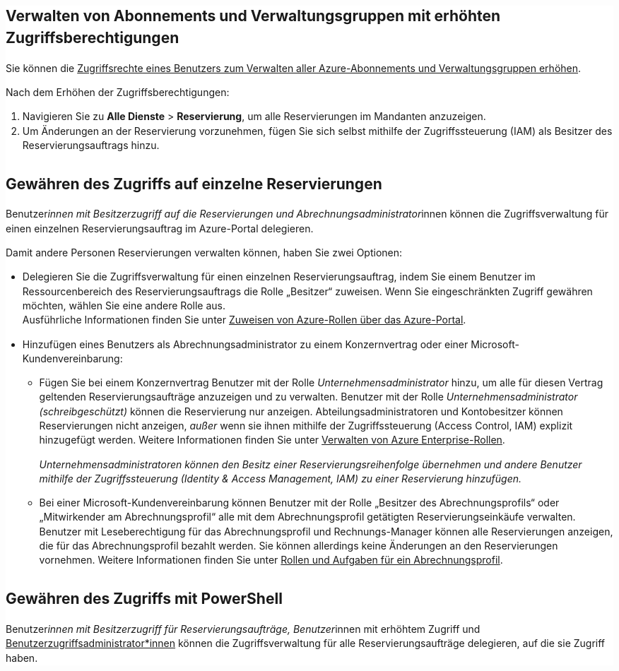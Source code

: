 ## <a name="manage-subscriptions-and-management-groups-with-elevated-access"></a>Verwalten von Abonnements und Verwaltungsgruppen mit erhöhten Zugriffsberechtigungen

Sie können die [Zugriffsrechte eines Benutzers zum Verwalten aller Azure-Abonnements und Verwaltungsgruppen erhöhen](../../role-based-access-control/elevate-access-global-admin.md?toc=/azure/cost-management-billing/reservations/toc.json).

Nach dem Erhöhen der Zugriffsberechtigungen:

1. Navigieren Sie zu **Alle Dienste** > **Reservierung**, um alle Reservierungen im Mandanten anzuzeigen.
1. Um Änderungen an der Reservierung vorzunehmen, fügen Sie sich selbst mithilfe der Zugriffssteuerung (IAM) als Besitzer des Reservierungsauftrags hinzu.

## <a name="grant-access-to-individual-reservations"></a>Gewähren des Zugriffs auf einzelne Reservierungen

Benutzer*innen mit Besitzerzugriff auf die Reservierungen und Abrechnungsadministrator*innen können die Zugriffsverwaltung für einen einzelnen Reservierungsauftrag im Azure-Portal delegieren.

Damit andere Personen Reservierungen verwalten können, haben Sie zwei Optionen:

- Delegieren Sie die Zugriffsverwaltung für einen einzelnen Reservierungsauftrag, indem Sie einem Benutzer im Ressourcenbereich des Reservierungsauftrags die Rolle „Besitzer“ zuweisen. Wenn Sie eingeschränkten Zugriff gewähren möchten, wählen Sie eine andere Rolle aus.  
     Ausführliche Informationen finden Sie unter [Zuweisen von Azure-Rollen über das Azure-Portal](../../role-based-access-control/role-assignments-portal.md).

- Hinzufügen eines Benutzers als Abrechnungsadministrator zu einem Konzernvertrag oder einer Microsoft-Kundenvereinbarung:
    - Fügen Sie bei einem Konzernvertrag Benutzer mit der Rolle _Unternehmensadministrator_ hinzu, um alle für diesen Vertrag geltenden Reservierungsaufträge anzuzeigen und zu verwalten. Benutzer mit der Rolle _Unternehmensadministrator (schreibgeschützt)_ können die Reservierung nur anzeigen. Abteilungsadministratoren und Kontobesitzer können Reservierungen nicht anzeigen, _außer_ wenn sie ihnen mithilfe der Zugriffssteuerung (Access Control, IAM) explizit hinzugefügt werden. Weitere Informationen finden Sie unter [Verwalten von Azure Enterprise-Rollen](../manage/understand-ea-roles.md).

        _Unternehmensadministratoren können den Besitz einer Reservierungsreihenfolge übernehmen und andere Benutzer mithilfe der Zugriffssteuerung (Identity & Access Management, IAM) zu einer Reservierung hinzufügen._
    - Bei einer Microsoft-Kundenvereinbarung können Benutzer mit der Rolle „Besitzer des Abrechnungsprofils“ oder „Mitwirkender am Abrechnungsprofil“ alle mit dem Abrechnungsprofil getätigten Reservierungseinkäufe verwalten. Benutzer mit Leseberechtigung für das Abrechnungsprofil und Rechnungs-Manager können alle Reservierungen anzeigen, die für das Abrechnungsprofil bezahlt werden. Sie können allerdings keine Änderungen an den Reservierungen vornehmen.
    Weitere Informationen finden Sie unter [Rollen und Aufgaben für ein Abrechnungsprofil](../manage/understand-mca-roles.md#billing-profile-roles-and-tasks).

## <a name="grant-access-with-powershell"></a>Gewähren des Zugriffs mit PowerShell

Benutzer*innen mit Besitzerzugriff für Reservierungsaufträge, Benutzer*innen mit erhöhtem Zugriff und [Benutzerzugriffsadministrator*innen](../../role-based-access-control/built-in-roles.md#user-access-administrator) können die Zugriffsverwaltung für alle Reservierungsaufträge delegieren, auf die sie Zugriff haben.
